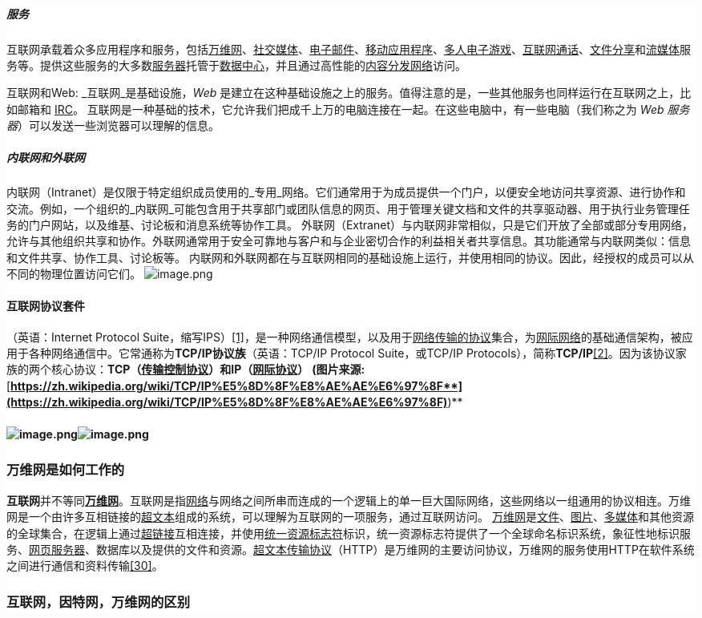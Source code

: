 ##### 服务
互联网承载着众多应用程序和服务，包括[万维网](https://zh.wikipedia.org/wiki/%E5%85%A8%E7%90%83%E8%B3%87%E8%A8%8A%E7%B6%B2)、[社交媒体](https://zh.wikipedia.org/wiki/%E7%A4%BE%E7%BE%A4%E5%AA%92%E9%AB%94)、[电子邮件](https://zh.wikipedia.org/wiki/%E9%9B%BB%E5%AD%90%E9%83%B5%E4%BB%B6)、[移动应用程序](https://zh.wikipedia.org/wiki/%E8%A1%8C%E5%8B%95%E6%87%89%E7%94%A8%E7%A8%8B%E5%BC%8F)、[多人电子游戏](https://zh.wikipedia.org/wiki/%E5%A4%9A%E4%BA%BA%E7%94%B5%E5%AD%90%E6%B8%B8%E6%88%8F)、[互联网通话](https://zh.wikipedia.org/wiki/VoIP)、[文件分享](https://zh.wikipedia.org/wiki/%E6%AA%94%E6%A1%88%E5%88%86%E4%BA%AB)和[流媒体](https://zh.wikipedia.org/wiki/%E4%B8%B2%E6%B5%81%E5%AA%92%E9%AB%94)服务等。提供这些服务的大多数[服务器](https://zh.wikipedia.org/wiki/%E4%BC%BA%E6%9C%8D%E5%99%A8)托管于[数据中心](https://zh.wikipedia.org/wiki/%E8%B3%87%E6%96%99%E4%B8%AD%E5%BF%83)，并且通过高性能的[内容分发网络](https://zh.wikipedia.org/wiki/%E5%85%A7%E5%AE%B9%E5%82%B3%E9%81%9E%E7%B6%B2%E8%B7%AF)访问。

互联网和Web:
_互联网_是基础设施，_Web_ 是建立在这种基础设施之上的服务。值得注意的是，一些其他服务也同样运行在互联网之上，比如邮箱和 [IRC](https://developer.mozilla.org/zh-CN/docs/Glossary/IRC)。
互联网是一种基础的技术，它允许我们把成千上万的电脑连接在一起。在这些电脑中，有一些电脑（我们称之为 _Web 服务器_）可以发送一些浏览器可以理解的信息。

##### 内联网和外联网
内联网（Intranet）是仅限于特定组织成员使用的_专用_网络。它们通常用于为成员提供一个门户，以便安全地访问共享资源、进行协作和交流。例如，一个组织的_内联网_可能包含用于共享部门或团队信息的网页、用于管理关键文档和文件的共享驱动器、用于执行业务管理任务的门户网站，以及维基、讨论板和消息系统等协作工具。
外联网（Extranet）与内联网非常相似，只是它们开放了全部或部分专用网络，允许与其他组织共享和协作。外联网通常用于安全可靠地与客户和与企业密切合作的利益相关者共享信息。其功能通常与内联网类似：信息和文件共享、协作工具、讨论板等。
内联网和外联网都在与互联网相同的基础设施上运行，并使用相同的协议。因此，经授权的成员可以从不同的物理位置访问它们。
![image.png](https://cdn.nlark.com/yuque/0/2024/png/26307378/1721531317026-53a686e0-3be0-4e45-9d36-feda1e844696.png#averageHue=%23f3f3f3&clientId=u323c3b5b-a9e0-4&from=paste&height=507&id=uf0f91cfa&originHeight=507&originWidth=388&originalType=binary&ratio=1&rotation=0&showTitle=false&size=30675&status=done&style=none&taskId=u3edd1cf8-18b9-46b0-8e83-7c3ba42b756&title=&width=388)
#### 互联网协议套件
（英语：Internet Protocol Suite，缩写IPS）[[1]](https://zh.wikipedia.org/wiki/TCP/IP%E5%8D%8F%E8%AE%AE%E6%97%8F#cite_note-1)，是一种网络通信模型，以及用于[网络传输的协议](https://zh.wikipedia.org/wiki/%E7%BD%91%E7%BB%9C%E4%BC%A0%E8%BE%93%E5%8D%8F%E8%AE%AE)集合，为[网际网络](https://zh.wikipedia.org/wiki/%E7%BD%91%E9%99%85%E7%BD%91%E7%BB%9C)的基础通信架构，被应用于各种网络通信中。它常通称为**TCP/IP协议族**（英语：TCP/IP Protocol Suite，或TCP/IP Protocols），简称**TCP/IP**[[2]](https://zh.wikipedia.org/wiki/TCP/IP%E5%8D%8F%E8%AE%AE%E6%97%8F#cite_note-2)。因为该协议家族的两个核心协议：**TCP（**[**传输控制协议**](https://zh.wikipedia.org/wiki/%E4%BC%A0%E8%BE%93%E6%8E%A7%E5%88%B6%E5%8D%8F%E8%AE%AE)**）**和**IP（**[**网际协议**](https://zh.wikipedia.org/wiki/%E7%BD%91%E9%99%85%E5%8D%8F%E8%AE%AE)**）**
**(图片来源:**[**https://zh.wikipedia.org/wiki/TCP/IP%E5%8D%8F%E8%AE%AE%E6%97%8F**](https://zh.wikipedia.org/wiki/TCP/IP%E5%8D%8F%E8%AE%AE%E6%97%8F)**)**
#### ![image.png](https://cdn.nlark.com/yuque/0/2024/png/26307378/1721528297432-30c8ecf2-d24e-458b-b4c1-6ce596ac7ebd.png#averageHue=%23ecf0f5&clientId=u323c3b5b-a9e0-4&from=paste&height=513&id=uc7acdf16&originHeight=513&originWidth=576&originalType=binary&ratio=1&rotation=0&showTitle=false&size=103313&status=done&style=none&taskId=u8cce5338-95bd-424a-9344-1027445410b&title=&width=576)![image.png](https://cdn.nlark.com/yuque/0/2024/png/26307378/1721528390194-8f353be5-36c3-498e-beb5-d915422b307a.png#averageHue=%23dce3e1&clientId=u323c3b5b-a9e0-4&from=paste&height=478&id=u38727fd1&originHeight=478&originWidth=898&originalType=binary&ratio=1&rotation=0&showTitle=false&size=170790&status=done&style=none&taskId=uc010ad85-1d24-467a-8aca-cc9be66bd54&title=&width=898)
### 万维网是如何工作的
**互联网**并不等同[**万维网**](https://zh.wikipedia.org/wiki/%E4%B8%87%E7%BB%B4%E7%BD%91)。互联网是指[网络](https://zh.wikipedia.org/wiki/%E8%AE%A1%E7%AE%97%E6%9C%BA%E7%BD%91%E7%BB%9C)与网络之间所串而连成的一个逻辑上的单一巨大国际网络，这些网络以一组通用的协议相连。万维网是一个由许多互相链接的[超文本](https://zh.wikipedia.org/wiki/%E8%B6%85%E6%96%87%E6%9C%AC)组成的系统，可以理解为互联网的一项服务，通过互联网访问。
[万维网](https://zh.wikipedia.org/wiki/%E5%85%A8%E7%90%83%E8%B3%87%E8%A8%8A%E7%B6%B2)是[文件](https://zh.wikipedia.org/wiki/%E9%9B%BB%E8%85%A6%E6%AA%94%E6%A1%88)、[图片](https://zh.wikipedia.org/wiki/%E5%9C%96%E7%89%87)、[多媒体](https://zh.wikipedia.org/wiki/%E5%A4%9A%E5%AA%92%E9%AB%94)和其他资源的全球集合，在逻辑上通过[超链接](https://zh.wikipedia.org/wiki/%E8%B6%85%E9%80%A3%E7%B5%90)互相连接，并使用[统一资源标志符](https://zh.wikipedia.org/wiki/%E7%B5%B1%E4%B8%80%E8%B3%87%E6%BA%90%E6%A8%99%E8%AA%8C%E7%AC%A6)标识，统一资源标志符提供了一个全球命名标识系统，象征性地标识服务、[网页服务器](https://zh.wikipedia.org/wiki/%E7%B6%B2%E9%A0%81%E4%BC%BA%E6%9C%8D%E5%99%A8)、数据库以及提供的文件和资源。[超文本传输协议](https://zh.wikipedia.org/wiki/%E8%B6%85%E6%96%87%E6%9C%AC%E5%82%B3%E8%BC%B8%E5%8D%94%E8%AD%B0)（HTTP）是万维网的主要访问协议，万维网的服务使用HTTP在软件系统之间进行通信和资料传输[[30]](https://zh.wikipedia.org/wiki/%E4%BA%92%E8%81%94%E7%BD%91#cite_note-30)。
### 互联网，因特网，万维网的区别